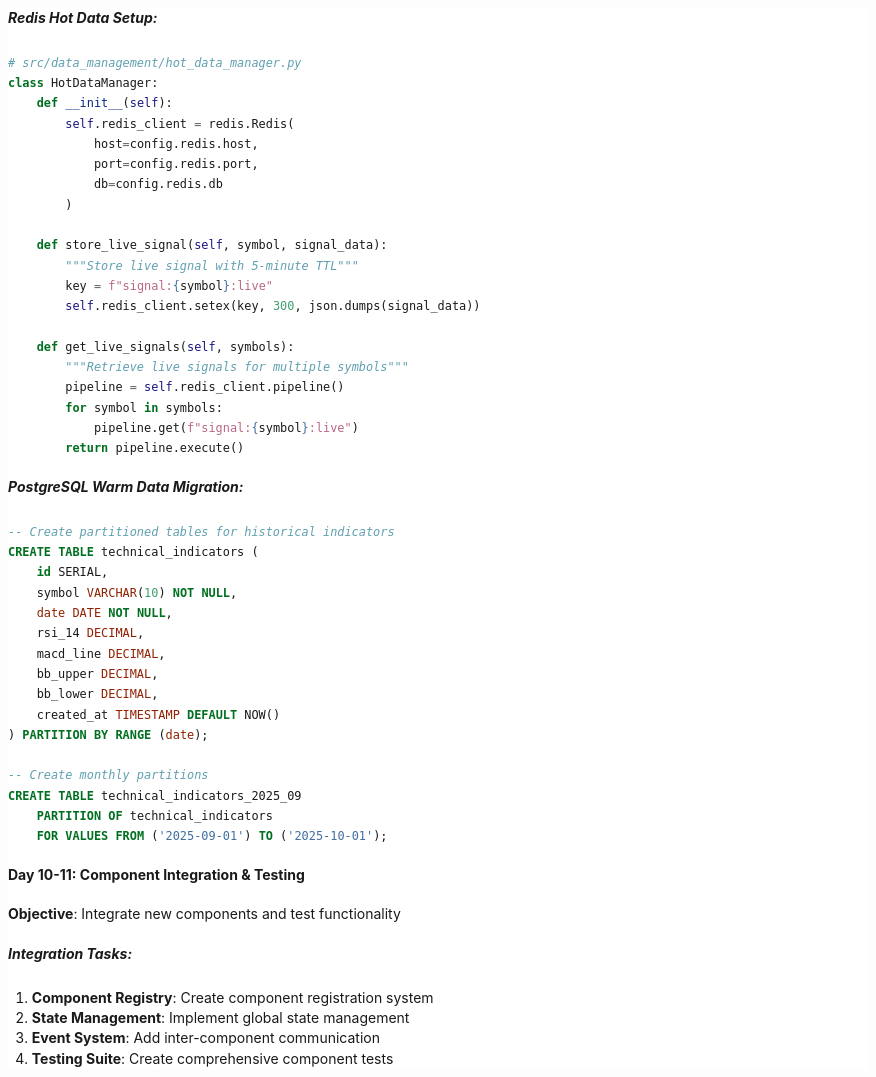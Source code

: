 ##### Redis Hot Data Setup:
```python
# src/data_management/hot_data_manager.py
class HotDataManager:
    def __init__(self):
        self.redis_client = redis.Redis(
            host=config.redis.host,
            port=config.redis.port,
            db=config.redis.db
        )
    
    def store_live_signal(self, symbol, signal_data):
        """Store live signal with 5-minute TTL"""
        key = f"signal:{symbol}:live"
        self.redis_client.setex(key, 300, json.dumps(signal_data))
    
    def get_live_signals(self, symbols):
        """Retrieve live signals for multiple symbols"""
        pipeline = self.redis_client.pipeline()
        for symbol in symbols:
            pipeline.get(f"signal:{symbol}:live")
        return pipeline.execute()
```

##### PostgreSQL Warm Data Migration:
```sql
-- Create partitioned tables for historical indicators
CREATE TABLE technical_indicators (
    id SERIAL,
    symbol VARCHAR(10) NOT NULL,
    date DATE NOT NULL,
    rsi_14 DECIMAL,
    macd_line DECIMAL,
    bb_upper DECIMAL,
    bb_lower DECIMAL,
    created_at TIMESTAMP DEFAULT NOW()
) PARTITION BY RANGE (date);

-- Create monthly partitions
CREATE TABLE technical_indicators_2025_09 
    PARTITION OF technical_indicators 
    FOR VALUES FROM ('2025-09-01') TO ('2025-10-01');
```

#### Day 10-11: Component Integration & Testing
**Objective**: Integrate new components and test functionality

##### Integration Tasks:
1. **Component Registry**: Create component registration system
2. **State Management**: Implement global state management
3. **Event System**: Add inter-component communication
4. **Testing Suite**: Create comprehensive component tests
